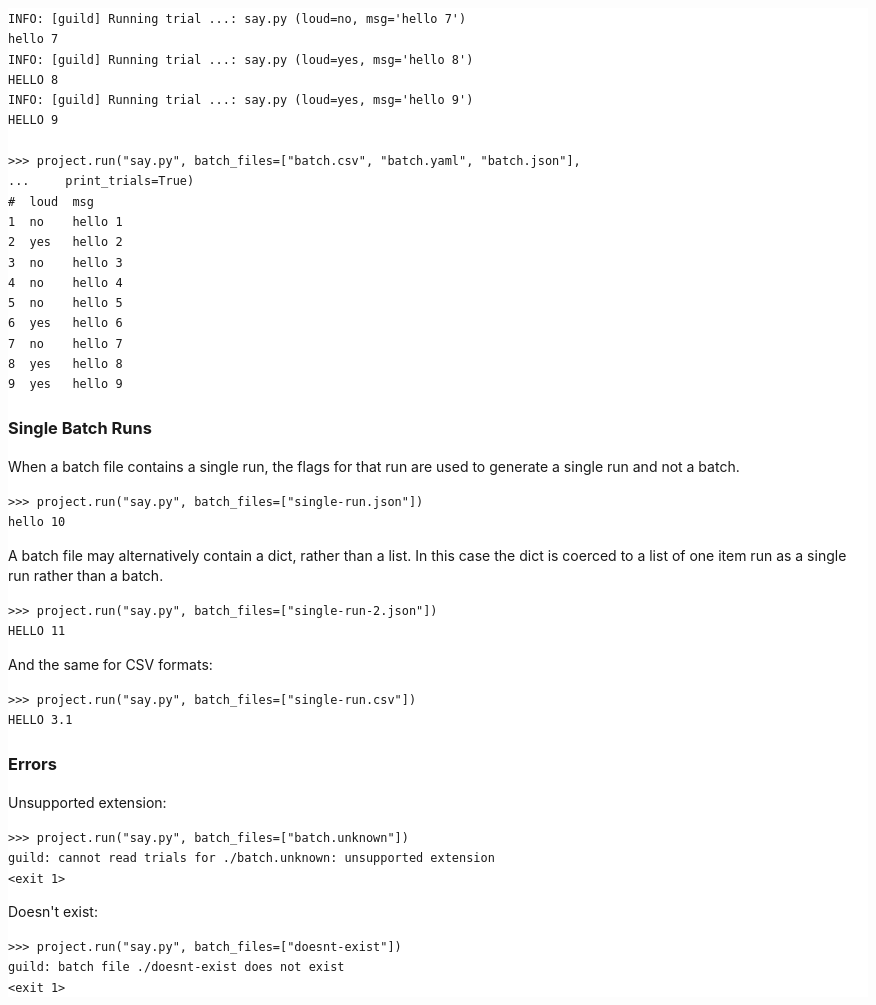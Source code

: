     INFO: [guild] Running trial ...: say.py (loud=no, msg='hello 7')
    hello 7
    INFO: [guild] Running trial ...: say.py (loud=yes, msg='hello 8')
    HELLO 8
    INFO: [guild] Running trial ...: say.py (loud=yes, msg='hello 9')
    HELLO 9

    >>> project.run("say.py", batch_files=["batch.csv", "batch.yaml", "batch.json"],
    ...     print_trials=True)
    #  loud  msg
    1  no    hello 1
    2  yes   hello 2
    3  no    hello 3
    4  no    hello 4
    5  no    hello 5
    6  yes   hello 6
    7  no    hello 7
    8  yes   hello 8
    9  yes   hello 9

### Single Batch Runs

When a batch file contains a single run, the flags for that run are
used to generate a single run and not a batch.

    >>> project.run("say.py", batch_files=["single-run.json"])
    hello 10

A batch file may alternatively contain a dict, rather than a list. In
this case the dict is coerced to a list of one item run as a single
run rather than a batch.

    >>> project.run("say.py", batch_files=["single-run-2.json"])
    HELLO 11

And the same for CSV formats:

    >>> project.run("say.py", batch_files=["single-run.csv"])
    HELLO 3.1

### Errors

Unsupported extension:

    >>> project.run("say.py", batch_files=["batch.unknown"])
    guild: cannot read trials for ./batch.unknown: unsupported extension
    <exit 1>

Doesn't exist:

    >>> project.run("say.py", batch_files=["doesnt-exist"])
    guild: batch file ./doesnt-exist does not exist
    <exit 1>
